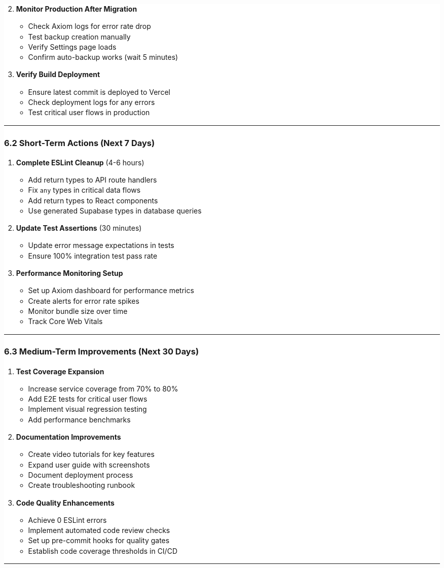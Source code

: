 2. **Monitor Production After Migration**
   - Check Axiom logs for error rate drop
   - Test backup creation manually
   - Verify Settings page loads
   - Confirm auto-backup works (wait 5 minutes)

3. **Verify Build Deployment**
   - Ensure latest commit is deployed to Vercel
   - Check deployment logs for any errors
   - Test critical user flows in production

---

### 6.2 Short-Term Actions (Next 7 Days)

1. **Complete ESLint Cleanup** (4-6 hours)
   - Add return types to API route handlers
   - Fix `any` types in critical data flows
   - Add return types to React components
   - Use generated Supabase types in database queries

2. **Update Test Assertions** (30 minutes)
   - Update error message expectations in tests
   - Ensure 100% integration test pass rate

3. **Performance Monitoring Setup**
   - Set up Axiom dashboard for performance metrics
   - Create alerts for error rate spikes
   - Monitor bundle size over time
   - Track Core Web Vitals

---

### 6.3 Medium-Term Improvements (Next 30 Days)

1. **Test Coverage Expansion**
   - Increase service coverage from 70% to 80%
   - Add E2E tests for critical user flows
   - Implement visual regression testing
   - Add performance benchmarks

2. **Documentation Improvements**
   - Create video tutorials for key features
   - Expand user guide with screenshots
   - Document deployment process
   - Create troubleshooting runbook

3. **Code Quality Enhancements**
   - Achieve 0 ESLint errors
   - Implement automated code review checks
   - Set up pre-commit hooks for quality gates
   - Establish code coverage thresholds in CI/CD

---
